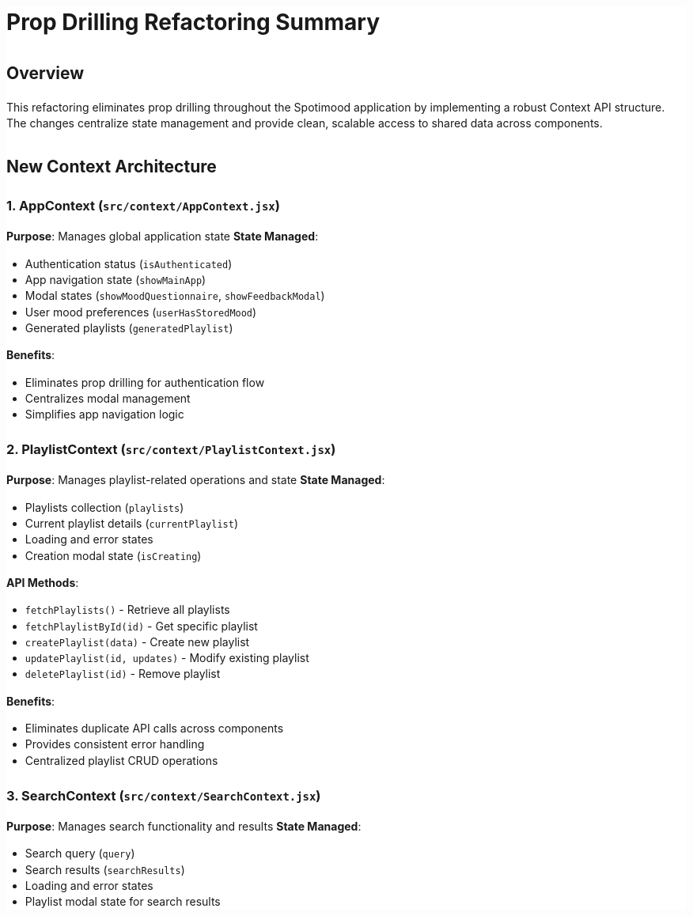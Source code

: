 # Prop Drilling Refactoring Summary

## Overview
This refactoring eliminates prop drilling throughout the Spotimood application by implementing a robust Context API structure. The changes centralize state management and provide clean, scalable access to shared data across components.

## New Context Architecture

### 1. AppContext (`src/context/AppContext.jsx`)
**Purpose**: Manages global application state
**State Managed**:
- Authentication status (`isAuthenticated`)
- App navigation state (`showMainApp`)
- Modal states (`showMoodQuestionnaire`, `showFeedbackModal`)
- User mood preferences (`userHasStoredMood`)
- Generated playlists (`generatedPlaylist`)

**Benefits**:
- Eliminates prop drilling for authentication flow
- Centralizes modal management
- Simplifies app navigation logic

### 2. PlaylistContext (`src/context/PlaylistContext.jsx`)
**Purpose**: Manages playlist-related operations and state
**State Managed**:
- Playlists collection (`playlists`)
- Current playlist details (`currentPlaylist`)
- Loading and error states
- Creation modal state (`isCreating`)

**API Methods**:
- `fetchPlaylists()` - Retrieve all playlists
- `fetchPlaylistById(id)` - Get specific playlist
- `createPlaylist(data)` - Create new playlist
- `updatePlaylist(id, updates)` - Modify existing playlist
- `deletePlaylist(id)` - Remove playlist

**Benefits**:
- Eliminates duplicate API calls across components
- Provides consistent error handling
- Centralized playlist CRUD operations

### 3. SearchContext (`src/context/SearchContext.jsx`)
**Purpose**: Manages search functionality and results
**State Managed**:
- Search query (`query`)
- Search results (`searchResults`)
- Loading and error states
- Playlist modal state for search results
